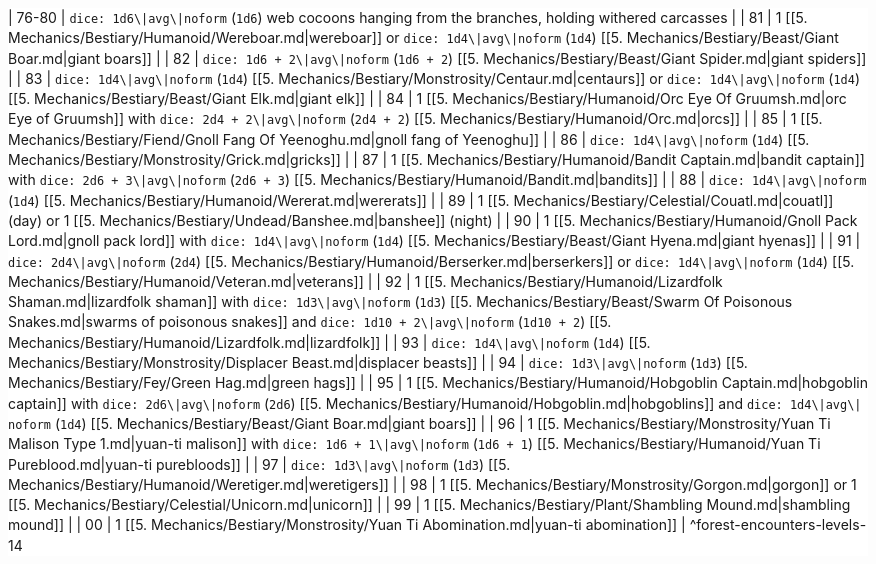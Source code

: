 | 76-80 | `dice: 1d6\|avg\|noform` (`1d6`) web cocoons hanging from the branches, holding withered carcasses |
| 81 | 1 [[5. Mechanics/Bestiary/Humanoid/Wereboar.md\|wereboar]] or `dice: 1d4\|avg\|noform` (`1d4`) [[5. Mechanics/Bestiary/Beast/Giant Boar.md\|giant boars]] |
| 82 | `dice: 1d6 + 2\|avg\|noform` (`1d6 + 2`) [[5. Mechanics/Bestiary/Beast/Giant Spider.md\|giant spiders]] |
| 83 | `dice: 1d4\|avg\|noform` (`1d4`) [[5. Mechanics/Bestiary/Monstrosity/Centaur.md\|centaurs]] or `dice: 1d4\|avg\|noform` (`1d4`) [[5. Mechanics/Bestiary/Beast/Giant Elk.md\|giant elk]] |
| 84 | 1 [[5. Mechanics/Bestiary/Humanoid/Orc Eye Of Gruumsh.md\|orc Eye of Gruumsh]] with `dice: 2d4 + 2\|avg\|noform` (`2d4 + 2`) [[5. Mechanics/Bestiary/Humanoid/Orc.md\|orcs]] |
| 85 | 1 [[5. Mechanics/Bestiary/Fiend/Gnoll Fang Of Yeenoghu.md\|gnoll fang of Yeenoghu]] |
| 86 | `dice: 1d4\|avg\|noform` (`1d4`) [[5. Mechanics/Bestiary/Monstrosity/Grick.md\|gricks]] |
| 87 | 1 [[5. Mechanics/Bestiary/Humanoid/Bandit Captain.md\|bandit captain]] with `dice: 2d6 + 3\|avg\|noform` (`2d6 + 3`) [[5. Mechanics/Bestiary/Humanoid/Bandit.md\|bandits]] |
| 88 | `dice: 1d4\|avg\|noform` (`1d4`) [[5. Mechanics/Bestiary/Humanoid/Wererat.md\|wererats]] |
| 89 | 1 [[5. Mechanics/Bestiary/Celestial/Couatl.md\|couatl]] (day) or 1 [[5. Mechanics/Bestiary/Undead/Banshee.md\|banshee]] (night) |
| 90 | 1 [[5. Mechanics/Bestiary/Humanoid/Gnoll Pack Lord.md\|gnoll pack lord]] with `dice: 1d4\|avg\|noform` (`1d4`) [[5. Mechanics/Bestiary/Beast/Giant Hyena.md\|giant hyenas]] |
| 91 | `dice: 2d4\|avg\|noform` (`2d4`) [[5. Mechanics/Bestiary/Humanoid/Berserker.md\|berserkers]] or `dice: 1d4\|avg\|noform` (`1d4`) [[5. Mechanics/Bestiary/Humanoid/Veteran.md\|veterans]] |
| 92 | 1 [[5. Mechanics/Bestiary/Humanoid/Lizardfolk Shaman.md\|lizardfolk shaman]] with `dice: 1d3\|avg\|noform` (`1d3`) [[5. Mechanics/Bestiary/Beast/Swarm Of Poisonous Snakes.md\|swarms of poisonous snakes]] and `dice: 1d10 + 2\|avg\|noform` (`1d10 + 2`) [[5. Mechanics/Bestiary/Humanoid/Lizardfolk.md\|lizardfolk]] |
| 93 | `dice: 1d4\|avg\|noform` (`1d4`) [[5. Mechanics/Bestiary/Monstrosity/Displacer Beast.md\|displacer beasts]] |
| 94 | `dice: 1d3\|avg\|noform` (`1d3`) [[5. Mechanics/Bestiary/Fey/Green Hag.md\|green hags]] |
| 95 | 1 [[5. Mechanics/Bestiary/Humanoid/Hobgoblin Captain.md\|hobgoblin captain]] with `dice: 2d6\|avg\|noform` (`2d6`) [[5. Mechanics/Bestiary/Humanoid/Hobgoblin.md\|hobgoblins]] and `dice: 1d4\|avg\|noform` (`1d4`) [[5. Mechanics/Bestiary/Beast/Giant Boar.md\|giant boars]] |
| 96 | 1 [[5. Mechanics/Bestiary/Monstrosity/Yuan Ti Malison Type 1.md\|yuan-ti malison]] with `dice: 1d6 + 1\|avg\|noform` (`1d6 + 1`) [[5. Mechanics/Bestiary/Humanoid/Yuan Ti Pureblood.md\|yuan-ti purebloods]] |
| 97 | `dice: 1d3\|avg\|noform` (`1d3`) [[5. Mechanics/Bestiary/Humanoid/Weretiger.md\|weretigers]] |
| 98 | 1 [[5. Mechanics/Bestiary/Monstrosity/Gorgon.md\|gorgon]] or 1 [[5. Mechanics/Bestiary/Celestial/Unicorn.md\|unicorn]] |
| 99 | 1 [[5. Mechanics/Bestiary/Plant/Shambling Mound.md\|shambling mound]] |
| 00 | 1 [[5. Mechanics/Bestiary/Monstrosity/Yuan Ti Abomination.md\|yuan-ti abomination]] |
^forest-encounters-levels-14
